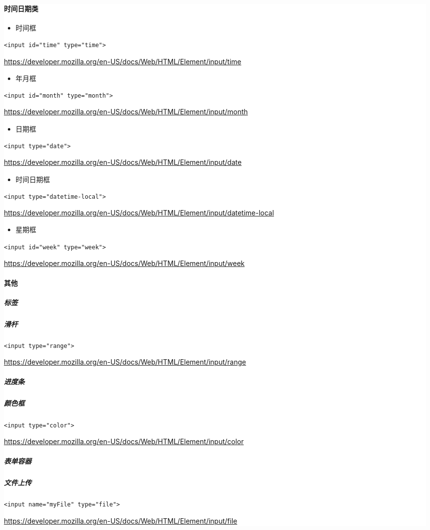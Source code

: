 #### 时间日期类

- 时间框
```
<input id="time" type="time">
```
https://developer.mozilla.org/en-US/docs/Web/HTML/Element/input/time

- 年月框
```
<input id="month" type="month">
```
https://developer.mozilla.org/en-US/docs/Web/HTML/Element/input/month

- 日期框
```
<input type="date">
```
https://developer.mozilla.org/en-US/docs/Web/HTML/Element/input/date

- 时间日期框
```
<input type="datetime-local">
```
https://developer.mozilla.org/en-US/docs/Web/HTML/Element/input/datetime-local


- 星期框
```
<input id="week" type="week">
```
https://developer.mozilla.org/en-US/docs/Web/HTML/Element/input/week

#### 其他

##### 标签

##### 滑杆

```
<input type="range">
```

https://developer.mozilla.org/en-US/docs/Web/HTML/Element/input/range

##### 进度条

##### 颜色框

```
<input type="color">
```
https://developer.mozilla.org/en-US/docs/Web/HTML/Element/input/color

##### 表单容器

##### 文件上传

```
<input name="myFile" type="file">
```
https://developer.mozilla.org/en-US/docs/Web/HTML/Element/input/file
